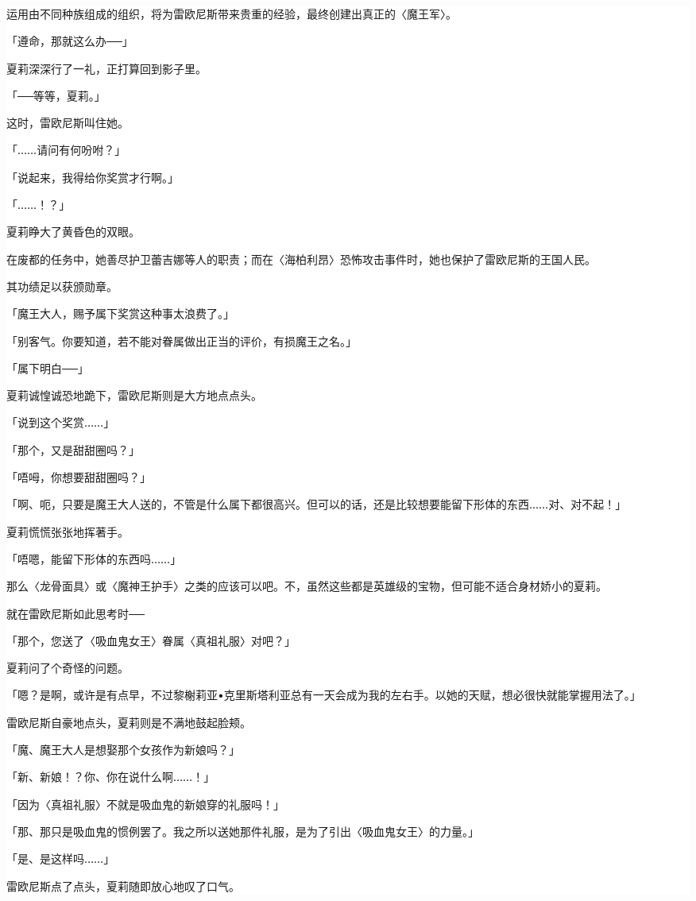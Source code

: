 运用由不同种族组成的组织，将为雷欧尼斯带来贵重的经验，最终创建出真正的〈魔王军〉。

「遵命，那就这么办──」

夏莉深深行了一礼，正打算回到影子里。

「──等等，夏莉。」

这时，雷欧尼斯叫住她。

「……请问有何吩咐？」

「说起来，我得给你奖赏才行啊。」

「……！？」

夏莉睁大了黄昏色的双眼。

在废都的任务中，她善尽护卫蕾吉娜等人的职责；而在〈海柏利昂〉恐怖攻击事件时，她也保护了雷欧尼斯的王国人民。

其功绩足以获颁勋章。

「魔王大人，赐予属下奖赏这种事太浪费了。」

「别客气。你要知道，若不能对眷属做出正当的评价，有损魔王之名。」

「属下明白──」

夏莉诚惶诚恐地跪下，雷欧尼斯则是大方地点点头。

「说到这个奖赏……」

「那个，又是甜甜圈吗？」

「唔呣，你想要甜甜圈吗？」

「啊、呃，只要是魔王大人送的，不管是什么属下都很高兴。但可以的话，还是比较想要能留下形体的东西……对、对不起！」

夏莉慌慌张张地挥著手。

「唔嗯，能留下形体的东西吗……」

那么〈龙骨面具〉或〈魔神王护手〉之类的应该可以吧。不，虽然这些都是英雄级的宝物，但可能不适合身材娇小的夏莉。

就在雷欧尼斯如此思考时──

「那个，您送了〈吸血鬼女王〉眷属〈真祖礼服〉对吧？」

夏莉问了个奇怪的问题。

「嗯？是啊，或许是有点早，不过黎榭莉亚•克里斯塔利亚总有一天会成为我的左右手。以她的天赋，想必很快就能掌握用法了。」

雷欧尼斯自豪地点头，夏莉则是不满地鼓起脸颊。

「魔、魔王大人是想娶那个女孩作为新娘吗？」

「新、新娘！？你、你在说什么啊……！」

「因为〈真祖礼服〉不就是吸血鬼的新娘穿的礼服吗！」

「那、那只是吸血鬼的惯例罢了。我之所以送她那件礼服，是为了引出〈吸血鬼女王〉的力量。」

「是、是这样吗……」

雷欧尼斯点了点头，夏莉随即放心地叹了口气。
